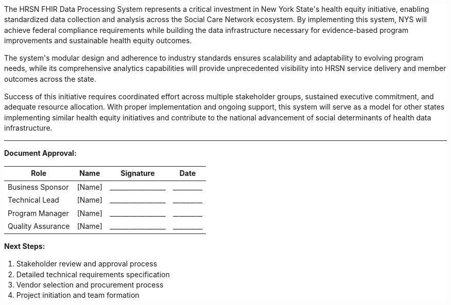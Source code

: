 The HRSN FHIR Data Processing System represents a critical investment in New York State's health equity initiative, enabling standardized data collection and analysis across the Social Care Network ecosystem. By implementing this system, NYS will achieve federal compliance requirements while building the data infrastructure necessary for evidence-based program improvements and sustainable health equity outcomes.

The system's modular design and adherence to industry standards ensures scalability and adaptability to evolving program needs, while its comprehensive analytics capabilities will provide unprecedented visibility into HRSN service delivery and member outcomes across the state.

Success of this initiative requires coordinated effort across multiple stakeholder groups, sustained executive commitment, and adequate resource allocation. With proper implementation and ongoing support, this system will serve as a model for other states implementing similar health equity initiatives and contribute to the national advancement of social determinants of health data infrastructure.

---

**Document Approval:**

| Role | Name | Signature | Date |
|------|------|-----------|------|
| Business Sponsor | [Name] | _________________ | _________ |
| Technical Lead | [Name] | _________________ | _________ |
| Program Manager | [Name] | _________________ | _________ |
| Quality Assurance | [Name] | _________________ | _________ |

**Next Steps:**
1. Stakeholder review and approval process
2. Detailed technical requirements specification
3. Vendor selection and procurement process
4. Project initiation and team formation